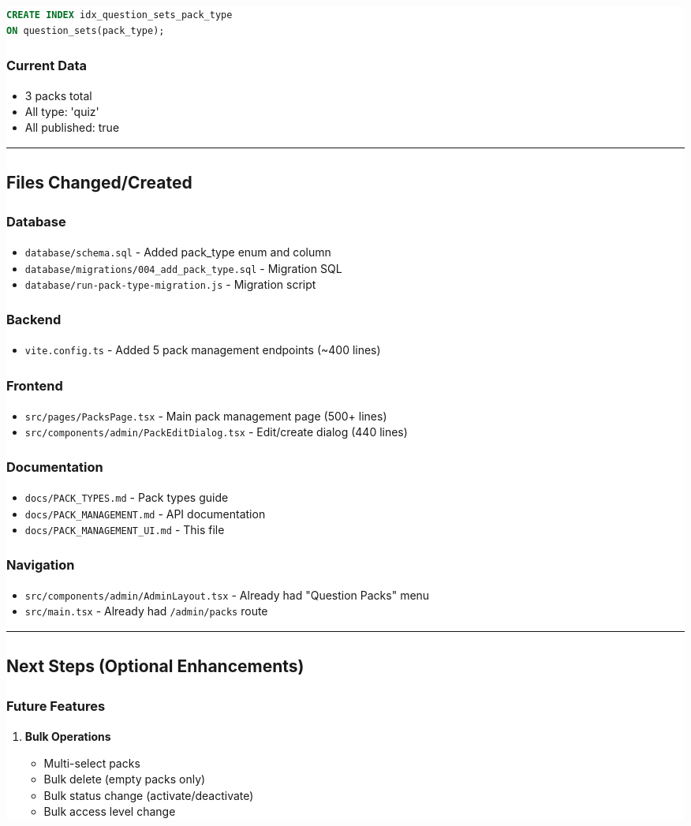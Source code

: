 ```sql
CREATE INDEX idx_question_sets_pack_type
ON question_sets(pack_type);
```

### Current Data

- 3 packs total
- All type: 'quiz'
- All published: true

---

## Files Changed/Created

### Database

- `database/schema.sql` - Added pack_type enum and column
- `database/migrations/004_add_pack_type.sql` - Migration SQL
- `database/run-pack-type-migration.js` - Migration script

### Backend

- `vite.config.ts` - Added 5 pack management endpoints (~400 lines)

### Frontend

- `src/pages/PacksPage.tsx` - Main pack management page (500+ lines)
- `src/components/admin/PackEditDialog.tsx` - Edit/create dialog (440 lines)

### Documentation

- `docs/PACK_TYPES.md` - Pack types guide
- `docs/PACK_MANAGEMENT.md` - API documentation
- `docs/PACK_MANAGEMENT_UI.md` - This file

### Navigation

- `src/components/admin/AdminLayout.tsx` - Already had "Question Packs" menu
- `src/main.tsx` - Already had `/admin/packs` route

---

## Next Steps (Optional Enhancements)

### Future Features

1. **Bulk Operations**

   - Multi-select packs
   - Bulk delete (empty packs only)
   - Bulk status change (activate/deactivate)
   - Bulk access level change
